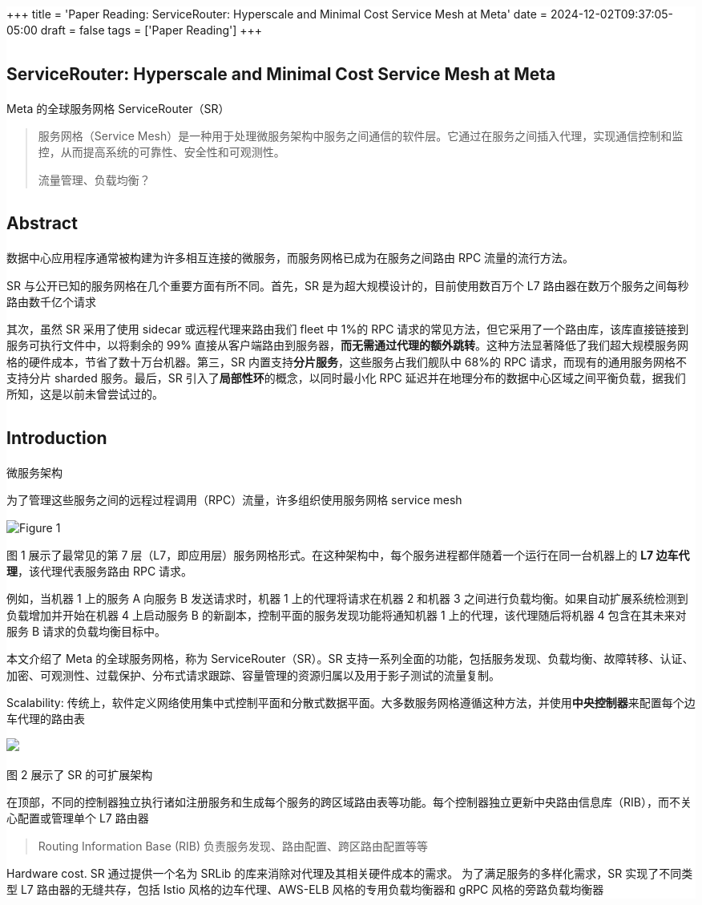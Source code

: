 +++
title = 'Paper Reading: ServiceRouter: Hyperscale and Minimal Cost Service Mesh at Meta'
date = 2024-12-02T09:37:05-05:00
draft = false
tags = ['Paper Reading']
+++

## ServiceRouter: Hyperscale and Minimal Cost Service Mesh at Meta

Meta 的全球服务网格 ServiceRouter（SR）

> 服务网格（Service Mesh）是一种用于处理微服务架构中服务之间通信的软件层。它通过在服务之间插入代理，实现通信控制和监控，从而提高系统的可靠性、安全性和可观测性。
>
> 流量管理、负载均衡？

## Abstract

数据中心应用程序通常被构建为许多相互连接的微服务，而服务网格已成为在服务之间路由 RPC 流量的流行方法。

SR 与公开已知的服务网格在几个重要方面有所不同。首先，SR 是为超大规模设计的，目前使用数百万个 L7 路由器在数万个服务之间每秒路由数千亿个请求

其次，虽然 SR 采用了使用 sidecar 或远程代理来路由我们 fleet 中 1%的 RPC 请求的常见方法，但它采用了一个路由库，该库直接链接到服务可执行文件中，以将剩余的 99% 直接从客户端路由到服务器，**而无需通过代理的额外跳转**。这种方法显著降低了我们超大规模服务网格的硬件成本，节省了数十万台机器。第三，SR 内置支持**分片服务**，这些服务占我们舰队中 68%的 RPC 请求，而现有的通用服务网格不支持分片 sharded 服务。最后，SR 引入了**局部性环**的概念，以同时最小化 RPC 延迟并在地理分布的数据中心区域之间平衡负载，据我们所知，这是以前未曾尝试过的。

## Introduction

微服务架构

为了管理这些服务之间的远程过程调用（RPC）流量，许多组织使用服务网格 service mesh

![Figure 1](https://s2.loli.net/2024/12/02/m5ZBfpQKPrzRgVI.png)

图 1 展示了最常见的第 7 层（L7，即应用层）服务网格形式。在这种架构中，每个服务进程都伴随着一个运行在同一台机器上的 **L7 边车代理**，该代理代表服务路由 RPC 请求。

例如，当机器 1 上的服务 A 向服务 B 发送请求时，机器 1 上的代理将请求在机器 2 和机器 3 之间进行负载均衡。如果自动扩展系统检测到负载增加并开始在机器 4 上启动服务 B 的新副本，控制平面的服务发现功能将通知机器 1 上的代理，该代理随后将机器 4 包含在其未来对服务 B 请求的负载均衡目标中。

本文介绍了 Meta 的全球服务网格，称为 ServiceRouter（SR）。SR 支持一系列全面的功能，包括服务发现、负载均衡、故障转移、认证、加密、可观测性、过载保护、分布式请求跟踪、容量管理的资源归属以及用于影子测试的流量复制。

Scalability: 传统上，软件定义网络使用集中式控制平面和分散式数据平面。大多数服务网格遵循这种方法，并使用**中央控制器**来配置每个边车代理的路由表

![](https://s2.loli.net/2024/12/02/sfEzcC3Tl4VOKAF.png)

图 2 展示了 SR 的可扩展架构

在顶部，不同的控制器独立执行诸如注册服务和生成每个服务的跨区域路由表等功能。每个控制器独立更新中央路由信息库（RIB），而不关心配置或管理单个 L7 路由器

> Routing Information Base (RIB) 负责服务发现、路由配置、跨区路由配置等等

Hardware cost. SR 通过提供一个名为 SRLib 的库来消除对代理及其相关硬件成本的需求。
为了满足服务的多样化需求，SR 实现了不同类型 L7 路由器的无缝共存，包括 Istio 风格的边车代理、AWS-ELB 风格的专用负载均衡器和 gRPC 风格的旁路负载均衡器
